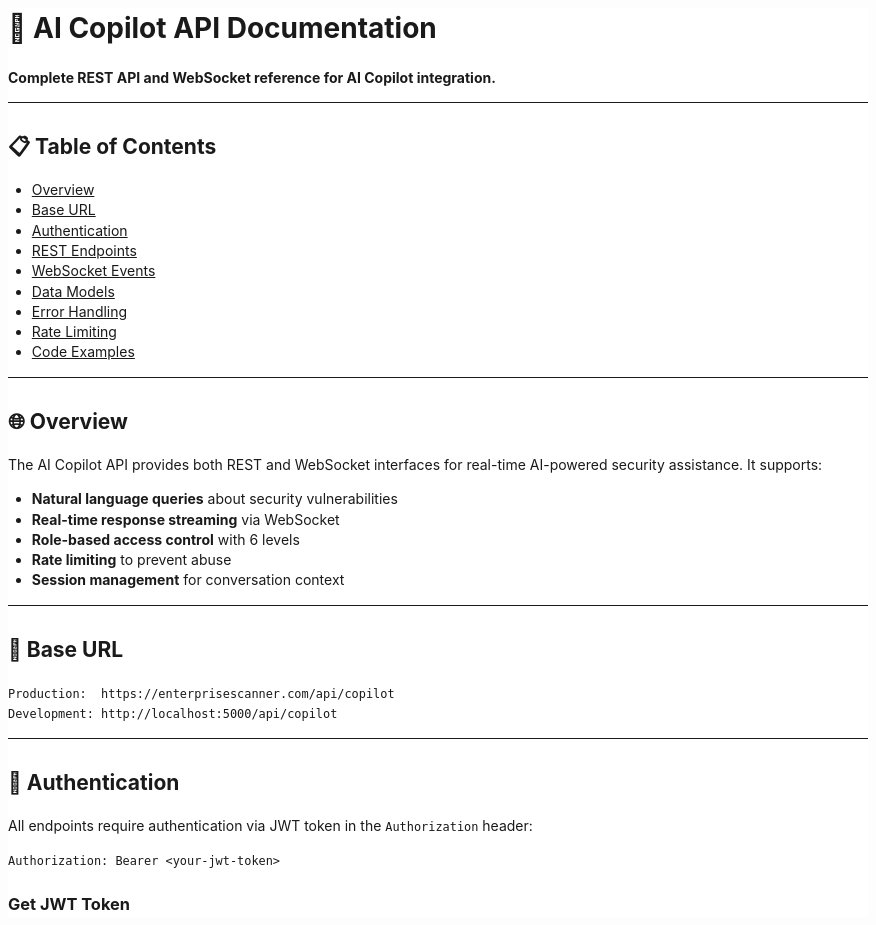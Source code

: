 # 📡 AI Copilot API Documentation

**Complete REST API and WebSocket reference for AI Copilot integration.**

---

## 📋 Table of Contents

- [Overview](#overview)
- [Base URL](#base-url)
- [Authentication](#authentication)
- [REST Endpoints](#rest-endpoints)
- [WebSocket Events](#websocket-events)
- [Data Models](#data-models)
- [Error Handling](#error-handling)
- [Rate Limiting](#rate-limiting)
- [Code Examples](#code-examples)

---

## 🌐 Overview

The AI Copilot API provides both REST and WebSocket interfaces for real-time AI-powered security assistance. It supports:

- **Natural language queries** about security vulnerabilities
- **Real-time response streaming** via WebSocket
- **Role-based access control** with 6 levels
- **Rate limiting** to prevent abuse
- **Session management** for conversation context

---

## 🔗 Base URL

```
Production:  https://enterprisescanner.com/api/copilot
Development: http://localhost:5000/api/copilot
```

---

## 🔐 Authentication

All endpoints require authentication via JWT token in the `Authorization` header:

```http
Authorization: Bearer <your-jwt-token>
```

### **Get JWT Token**
